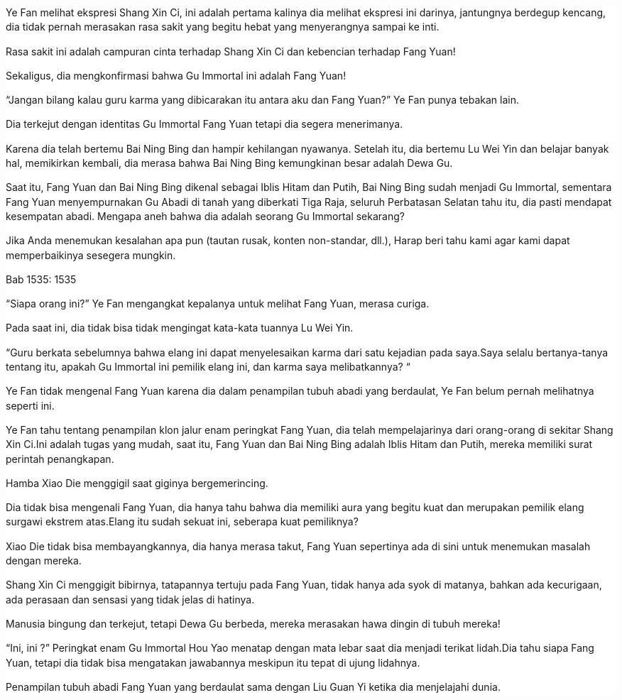 Ye Fan melihat ekspresi Shang Xin Ci, ini adalah pertama kalinya dia melihat ekspresi ini darinya, jantungnya berdegup kencang, dia tidak pernah merasakan rasa sakit yang begitu hebat yang menyerangnya sampai ke inti.

Rasa sakit ini adalah campuran cinta terhadap Shang Xin Ci dan kebencian terhadap Fang Yuan!

Sekaligus, dia mengkonfirmasi bahwa Gu Immortal ini adalah Fang Yuan!

“Jangan bilang kalau guru karma yang dibicarakan itu antara aku dan Fang Yuan?” Ye Fan punya tebakan lain.

Dia terkejut dengan identitas Gu Immortal Fang Yuan tetapi dia segera menerimanya.

Karena dia telah bertemu Bai Ning Bing dan hampir kehilangan nyawanya. Setelah itu, dia bertemu Lu Wei Yin dan belajar banyak hal, memikirkan kembali, dia merasa bahwa Bai Ning Bing kemungkinan besar adalah Dewa Gu.

Saat itu, Fang Yuan dan Bai Ning Bing dikenal sebagai Iblis Hitam dan Putih, Bai Ning Bing sudah menjadi Gu Immortal, sementara Fang Yuan menyempurnakan Gu Abadi di tanah yang diberkati Tiga Raja, seluruh Perbatasan Selatan tahu itu, dia pasti mendapat kesempatan abadi. Mengapa aneh bahwa dia adalah seorang Gu Immortal sekarang?

Jika Anda menemukan kesalahan apa pun (tautan rusak, konten non-standar, dll.), Harap beri tahu kami agar kami dapat memperbaikinya sesegera mungkin.

Bab 1535: 1535

“Siapa orang ini?” Ye Fan mengangkat kepalanya untuk melihat Fang Yuan, merasa curiga.

Pada saat ini, dia tidak bisa tidak mengingat kata-kata tuannya Lu Wei Yin.

“Guru berkata sebelumnya bahwa elang ini dapat menyelesaikan karma dari satu kejadian pada saya.Saya selalu bertanya-tanya tentang itu, apakah Gu Immortal ini pemilik elang ini, dan karma saya melibatkannya? “

Ye Fan tidak mengenal Fang Yuan karena dia dalam penampilan tubuh abadi yang berdaulat, Ye Fan belum pernah melihatnya seperti ini.

Ye Fan tahu tentang penampilan klon jalur enam peringkat Fang Yuan, dia telah mempelajarinya dari orang-orang di sekitar Shang Xin Ci.Ini adalah tugas yang mudah, saat itu, Fang Yuan dan Bai Ning Bing adalah Iblis Hitam dan Putih, mereka memiliki surat perintah penangkapan.

Hamba Xiao Die menggigil saat giginya bergemerincing.

Dia tidak bisa mengenali Fang Yuan, dia hanya tahu bahwa dia memiliki aura yang begitu kuat dan merupakan pemilik elang surgawi ekstrem atas.Elang itu sudah sekuat ini, seberapa kuat pemiliknya?

Xiao Die tidak bisa membayangkannya, dia hanya merasa takut, Fang Yuan sepertinya ada di sini untuk menemukan masalah dengan mereka.

Shang Xin Ci menggigit bibirnya, tatapannya tertuju pada Fang Yuan, tidak hanya ada syok di matanya, bahkan ada kecurigaan, ada perasaan dan sensasi yang tidak jelas di hatinya.

Manusia bingung dan terkejut, tetapi Dewa Gu berbeda, mereka merasakan hawa dingin di tubuh mereka!

“Ini, ini ?” Peringkat enam Gu Immortal Hou Yao menatap dengan mata lebar saat dia menjadi terikat lidah.Dia tahu siapa Fang Yuan, tetapi dia tidak bisa mengatakan jawabannya meskipun itu tepat di ujung lidahnya.

Penampilan tubuh abadi Fang Yuan yang berdaulat sama dengan Liu Guan Yi ketika dia menjelajahi dunia.
